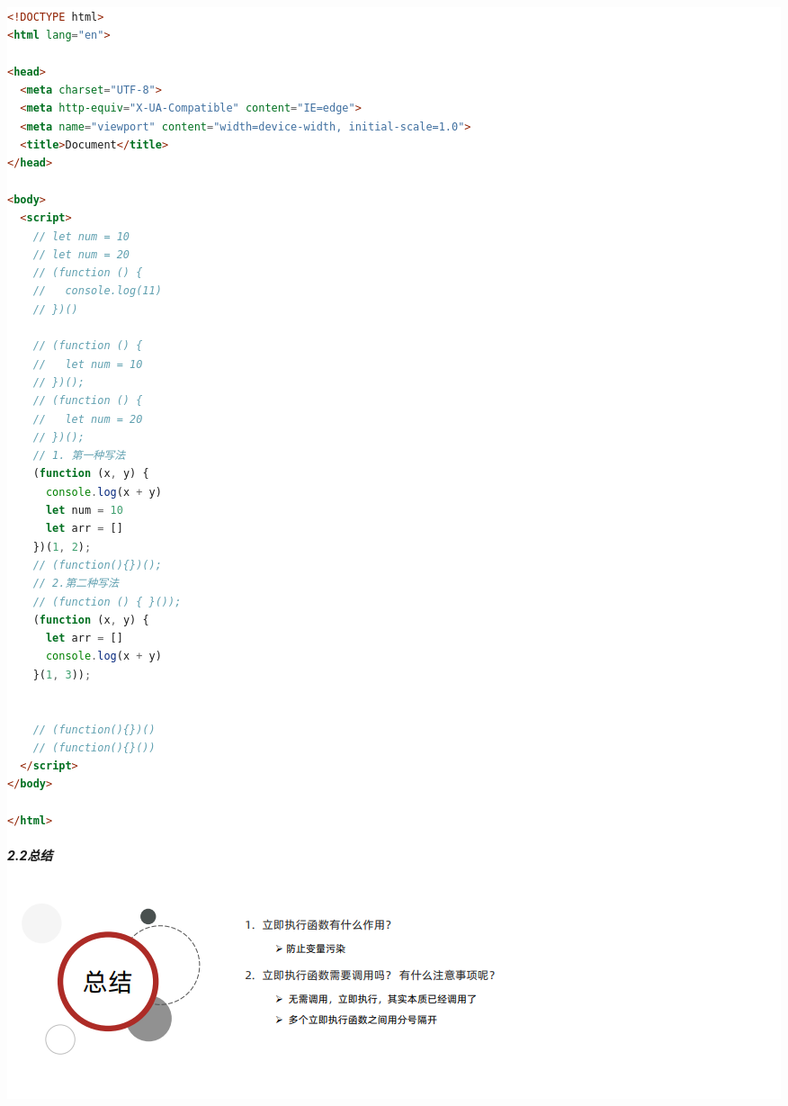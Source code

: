 ```html
<!DOCTYPE html>
<html lang="en">

<head>
  <meta charset="UTF-8">
  <meta http-equiv="X-UA-Compatible" content="IE=edge">
  <meta name="viewport" content="width=device-width, initial-scale=1.0">
  <title>Document</title>
</head>

<body>
  <script>
    // let num = 10
    // let num = 20
    // (function () {
    //   console.log(11)
    // })()

    // (function () {
    //   let num = 10
    // })();
    // (function () {
    //   let num = 20
    // })();
    // 1. 第一种写法
    (function (x, y) {
      console.log(x + y)
      let num = 10
      let arr = []
    })(1, 2);
    // (function(){})();
    // 2.第二种写法
    // (function () { }());
    (function (x, y) {
      let arr = []
      console.log(x + y)
    }(1, 3));


    // (function(){})()
    // (function(){}())
  </script>
</body>

</html>
```



##### 2.2总结

![image-20220720213420910](JavaScript%20%E5%9F%BA%E7%A1%80%E7%AC%AC%E5%9B%9B%E5%A4%A9%20%E5%87%BD%E6%95%B0.assets/image-20220720213420910.png)
